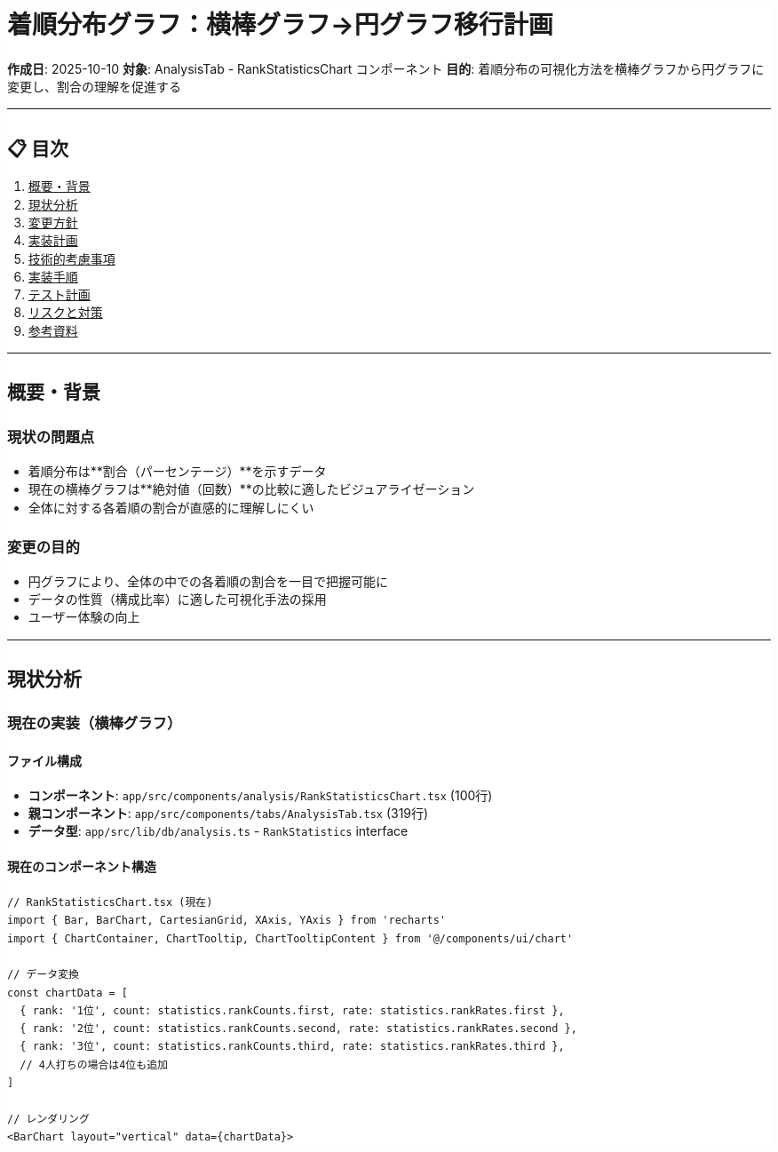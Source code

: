 # 着順分布グラフ：横棒グラフ→円グラフ移行計画

**作成日**: 2025-10-10
**対象**: AnalysisTab - RankStatisticsChart コンポーネント
**目的**: 着順分布の可視化方法を横棒グラフから円グラフに変更し、割合の理解を促進する

---

## 📋 目次

1. [概要・背景](#概要背景)
2. [現状分析](#現状分析)
3. [変更方針](#変更方針)
4. [実装計画](#実装計画)
5. [技術的考慮事項](#技術的考慮事項)
6. [実装手順](#実装手順)
7. [テスト計画](#テスト計画)
8. [リスクと対策](#リスクと対策)
9. [参考資料](#参考資料)

---

## 概要・背景

### 現状の問題点
- 着順分布は**割合（パーセンテージ）**を示すデータ
- 現在の横棒グラフは**絶対値（回数）**の比較に適したビジュアライゼーション
- 全体に対する各着順の割合が直感的に理解しにくい

### 変更の目的
- 円グラフにより、全体の中での各着順の割合を一目で把握可能に
- データの性質（構成比率）に適した可視化手法の採用
- ユーザー体験の向上

---

## 現状分析

### 現在の実装（横棒グラフ）

#### ファイル構成
- **コンポーネント**: `app/src/components/analysis/RankStatisticsChart.tsx` (100行)
- **親コンポーネント**: `app/src/components/tabs/AnalysisTab.tsx` (319行)
- **データ型**: `app/src/lib/db/analysis.ts` - `RankStatistics` interface

#### 現在のコンポーネント構造
```tsx
// RankStatisticsChart.tsx (現在)
import { Bar, BarChart, CartesianGrid, XAxis, YAxis } from 'recharts'
import { ChartContainer, ChartTooltip, ChartTooltipContent } from '@/components/ui/chart'

// データ変換
const chartData = [
  { rank: '1位', count: statistics.rankCounts.first, rate: statistics.rankRates.first },
  { rank: '2位', count: statistics.rankCounts.second, rate: statistics.rankRates.second },
  { rank: '3位', count: statistics.rankCounts.third, rate: statistics.rankRates.third },
  // 4人打ちの場合は4位も追加
]

// レンダリング
<BarChart layout="vertical" data={chartData}>
```